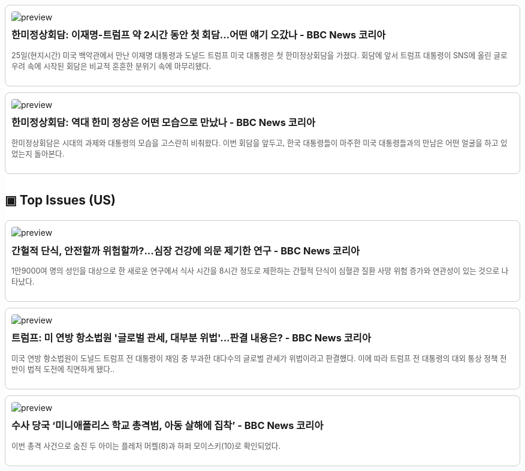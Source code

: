 
<div style="border:1px solid #ccc;padding:10px;margin:10px 0;border-radius:8px;">
  <a href="https://www.bbc.com/korean/articles/c2014gje0w7o" target="_blank" style="text-decoration:none;color:inherit;">
    <img src="https://ichef.bbci.co.uk/news/1024/branded_korean/ffac/live/055a1510-8211-11f0-83cc-c5da98c419b8.jpg" alt="preview" style="width:100%;max-width:500px;border-radius:4px;" />
<h3 style="margin:0.5em 0 0.2em;">한미정상회담: 이재명-트럼프 약 2시간 동안 첫 회담...어떤 얘기 오갔나 - BBC News 코리아</h3>
<p style="color:#555;font-size:0.9em;">25일(현지시간) 미국 백악관에서 만난 이재명 대통령과 도널드 트럼프 미국 대통령은 첫 한미정상회담을 가졌다. 회담에 앞서 트럼프 대통령이 SNS에 올린 글로 우려 속에 시작된 회담은 비교적 훈훈한 분위기 속에 마무리됐다. </p>
  </a>
</div>


<div style="border:1px solid #ccc;padding:10px;margin:10px 0;border-radius:8px;">
  <a href="https://www.bbc.com/korean/articles/c1w8y58rxg5o" target="_blank" style="text-decoration:none;color:inherit;">
    <img src="https://ichef.bbci.co.uk/news/1024/branded_korean/8441/live/b132fed0-8188-11f0-ab3e-bd52082cd0ae.jpg" alt="preview" style="width:100%;max-width:500px;border-radius:4px;" />
<h3 style="margin:0.5em 0 0.2em;">한미정상회담: 역대 한미 정상은 어떤 모습으로 만났나 - BBC News 코리아</h3>
<p style="color:#555;font-size:0.9em;">한미정상회담은 시대의 과제와 대통령의 모습을 고스란히 비춰왔다. 이번 회담을 앞두고, 한국 대통령들이 마주한 미국 대통령들과의 만남은 어떤 얼굴을 하고 있었는지 돌아본다.</p>
  </a>
</div>

## ▣ Top Issues (US)


<div style="border:1px solid #ccc;padding:10px;margin:10px 0;border-radius:8px;">
  <a href="https://www.bbc.com/korean/articles/cpdjwngpx5jo" target="_blank" style="text-decoration:none;color:inherit;">
    <img src="https://ichef.bbci.co.uk/news/1024/branded_korean/2270/live/5249c950-818b-11f0-83cc-c5da98c419b8.jpg" alt="preview" style="width:100%;max-width:500px;border-radius:4px;" />
<h3 style="margin:0.5em 0 0.2em;">간헐적 단식, 안전할까 위험할까?...심장 건강에 의문 제기한 연구 - BBC News 코리아</h3>
<p style="color:#555;font-size:0.9em;">1만9000여 명의 성인을 대상으로 한 새로운 연구에서 식사 시간을 8시간 정도로 제한하는 간헐적 단식이 심혈관 질환 사망 위험 증가와 연관성이 있는 것으로 나타났다.</p>
  </a>
</div>


<div style="border:1px solid #ccc;padding:10px;margin:10px 0;border-radius:8px;">
  <a href="https://www.bbc.com/korean/articles/cy7ylpj3xd7o" target="_blank" style="text-decoration:none;color:inherit;">
    <img src="https://ichef.bbci.co.uk/news/1024/branded_korean/835c/live/b20c1ae0-8524-11f0-a172-2d379cd1f7b4.jpg" alt="preview" style="width:100%;max-width:500px;border-radius:4px;" />
<h3 style="margin:0.5em 0 0.2em;">트럼프: 미 연방 항소법원 '글로벌 관세, 대부분 위법'...판결 내용은? - BBC News 코리아</h3>
<p style="color:#555;font-size:0.9em;">미국 연방 항소법원이 도널드 트럼프 전 대통령이 재임 중 부과한 대다수의 글로벌 관세가 위법이라고 판결했다. 이에 따라 트럼프 전 대통령의 대외 통상 정책 전반이 법적 도전에 직면하게 됐다..</p>
  </a>
</div>


<div style="border:1px solid #ccc;padding:10px;margin:10px 0;border-radius:8px;">
  <a href="https://www.bbc.com/korean/articles/cd0d800kzz3o" target="_blank" style="text-decoration:none;color:inherit;">
    <img src="https://ichef.bbci.co.uk/news/1024/branded_korean/e321/live/1253c7d0-8486-11f0-84c8-99de564f0440.jpg" alt="preview" style="width:100%;max-width:500px;border-radius:4px;" />
<h3 style="margin:0.5em 0 0.2em;">수사 당국 ‘미니애폴리스 학교 총격범, 아동 살해에 집착’ - BBC News 코리아</h3>
<p style="color:#555;font-size:0.9em;">이번 총격 사건으로 숨진 두 아이는 플레처 머켈(8)과 하퍼 모이스키(10)로 확인되었다.</p>
  </a>
</div>

